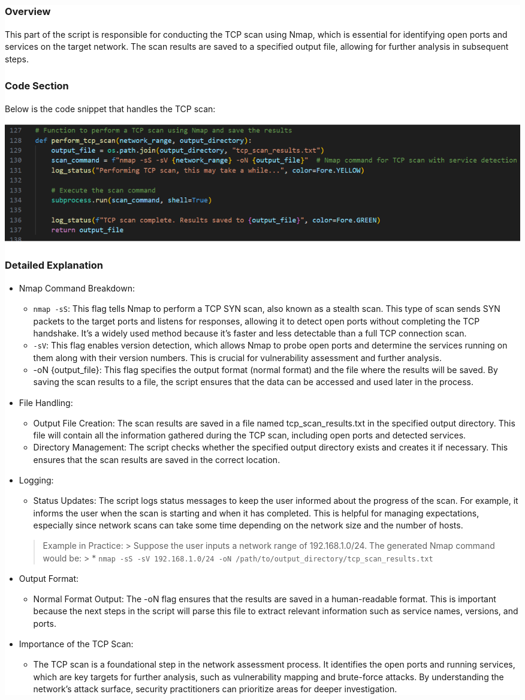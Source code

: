 ### Overview

This part of the script is responsible for conducting the TCP scan using Nmap, which is essential for identifying open ports and services on the target network. The scan results are saved to a specified output file, allowing for further analysis in subsequent steps.

### Code Section

Below is the code snippet that handles the TCP scan:

![Code Snippet](.\images\tcpscan.png "tcp_scan")

### Detailed Explanation

* Nmap Command Breakdown:
    * `nmap -sS`: This flag tells Nmap to perform a TCP SYN scan, also known as a stealth scan. This type of scan sends SYN packets to the target ports and listens for responses, allowing it to detect open ports without completing the TCP handshake. It’s a widely used method because it’s faster and less detectable than a full TCP connection scan.
    * `-sV`: This flag enables version detection, which allows Nmap to probe open ports and determine the services running on them along with their version numbers. This is crucial for vulnerability assessment and further analysis.
    * -oN {output_file}: This flag specifies the output format (normal format) and the file where the results will be saved. By saving the scan results to a file, the script ensures that the data can be accessed and used later in the process.
* File Handling:
    * Output File Creation: The scan results are saved in a file named tcp_scan_results.txt in the specified output directory. This file will contain all the information gathered during the TCP scan, including open ports and detected services.
    * Directory Management: The script checks whether the specified output directory exists and creates it if necessary. This ensures that the scan results are saved in the correct location.
* Logging:
    * Status Updates: The script logs status messages to keep the user informed about the progress of the scan. For example, it informs the user when the scan is starting and when it has completed. This is helpful for managing expectations, especially since network scans can take some time depending on the network size and the number of hosts.

    > Example in Practice:
        > Suppose the user inputs a network range of 192.168.1.0/24. The generated Nmap command would be:
        > *  `nmap -sS -sV 192.168.1.0/24 -oN /path/to/output_directory/tcp_scan_results.txt`
* Output Format:
    * Normal Format Output: The -oN flag ensures that the results are saved in a human-readable format. This is important because the next steps in the script will parse this file to extract relevant information such as service names, versions, and ports.
* Importance of the TCP Scan:
    * The TCP scan is a foundational step in the network assessment process. It identifies the open ports and running services, which are key targets for further analysis, such as vulnerability mapping and brute-force attacks. By understanding the network’s attack surface, security practitioners can prioritize areas for deeper investigation.

